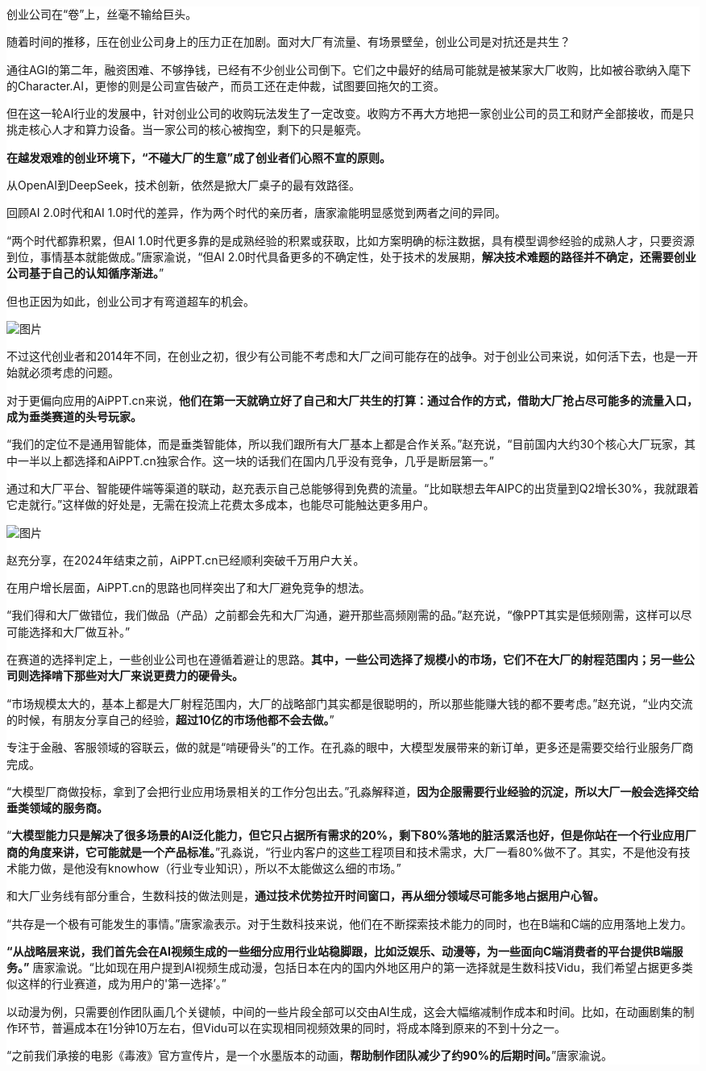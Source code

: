 创业公司在“卷”上，丝毫不输给巨头。

随着时间的推移，压在创业公司身上的压力正在加剧。面对大厂有流量、有场景壁垒，创业公司是对抗还是共生？

通往AGI的第二年，融资困难、不够挣钱，已经有不少创业公司倒下。它们之中最好的结局可能就是被某家大厂收购，比如被谷歌纳入麾下的Character.AI，更惨的则是公司宣告破产，而员工还在走仲裁，试图要回拖欠的工资。

但在这一轮AI行业的发展中，针对创业公司的收购玩法发生了一定改变。收购方不再大方地把一家创业公司的员工和财产全部接收，而是只挑走核心人才和算力设备。当一家公司的核心被掏空，剩下的只是躯壳。

**在越发艰难的创业环境下，“不碰大厂的生意”成了创业者们心照不宣的原则。**

从OpenAI到DeepSeek，技术创新，依然是掀大厂桌子的最有效路径。

回顾AI 2.0时代和AI 1.0时代的差异，作为两个时代的亲历者，唐家渝能明显感觉到两者之间的异同。

“两个时代都靠积累，但AI 1.0时代更多靠的是成熟经验的积累或获取，比如方案明确的标注数据，具有模型调参经验的成熟人才，只要资源到位，事情基本就能做成。”唐家渝说，“但AI 2.0时代具备更多的不确定性，处于技术的发展期，**解决技术难题的路径并不确定，还需要创业公司基于自己的认知循序渐进。**”

但也正因为如此，创业公司才有弯道超车的机会。

![图片](https://appserversrc.8btc.cn/Fhwl33mKFR-r7wpZIs_NClWawWw_)

不过这代创业者和2014年不同，在创业之初，很少有公司能不考虑和大厂之间可能存在的战争。对于创业公司来说，如何活下去，也是一开始就必须考虑的问题。

对于更偏向应用的AiPPT.cn来说，**他们在第一天就确立好了自己和大厂共生的打算：通过合作的方式，借助大厂抢占尽可能多的流量入口，成为垂类赛道的头号玩家。**

“我们的定位不是通用智能体，而是垂类智能体，所以我们跟所有大厂基本上都是合作关系。”赵充说，“目前国内大约30个核心大厂玩家，其中一半以上都选择和AiPPT.cn独家合作。这一块的话我们在国内几乎没有竞争，几乎是断层第一。”

通过和大厂平台、智能硬件端等渠道的联动，赵充表示自己总能够得到免费的流量。“比如联想去年AIPC的出货量到Q2增长30%，我就跟着它走就行。”这样做的好处是，无需在投流上花费太多成本，也能尽可能触达更多用户。

![图片](https://appserversrc.8btc.cn/FoKyc6xoGnErSeb9zg8BhAHwu9iU)

赵充分享，在2024年结束之前，AiPPT.cn已经顺利突破千万用户大关。

在用户增长层面，AiPPT.cn的思路也同样突出了和大厂避免竞争的想法。

“我们得和大厂做错位，我们做品（产品）之前都会先和大厂沟通，避开那些高频刚需的品。”赵充说，“像PPT其实是低频刚需，这样可以尽可能选择和大厂做互补。”

在赛道的选择判定上，一些创业公司也在遵循着避让的思路。**其中，一些公司选择了规模小的市场，它们不在大厂的射程范围内；另一些公司则选择啃下那些对大厂来说更费力的硬骨头。**

“市场规模太大的，基本上都是大厂射程范围内，大厂的战略部门其实都是很聪明的，所以那些能赚大钱的都不要考虑。”赵充说，“业内交流的时候，有朋友分享自己的经验，**超过10亿的市场他都不会去做。**”

专注于金融、客服领域的容联云，做的就是“啃硬骨头”的工作。在孔淼的眼中，大模型发展带来的新订单，更多还是需要交给行业服务厂商完成。

“大模型厂商做投标，拿到了会把行业应用场景相关的工作分包出去。”孔淼解释道，**因为企服需要行业经验的沉淀，所以大厂一般会选择交给垂类领域的服务商。**

“**大模型能力只是解决了很多场景的AI泛化能力，但它只占据所有需求的20%，剩下80%落地的脏活累活也好，但是你站在一个行业应用厂商的角度来讲，它可能就是一个产品标准。**”孔淼说，“行业内客户的这些工程项目和技术需求，大厂一看80%做不了。其实，不是他没有技术能力做，是他没有knowhow（行业专业知识），所以不太能做这么细的市场。”

和大厂业务线有部分重合，生数科技的做法则是，**通过技术优势拉开时间窗口，再从细分领域尽可能多地占据用户心智。**

“共存是一个极有可能发生的事情。”唐家渝表示。对于生数科技来说，他们在不断探索技术能力的同时，也在B端和C端的应用落地上发力。

**“从战略层来说，我们首先会在AI视频生成的一些细分应用行业站稳脚跟，比如泛娱乐、动漫等，为一些面向C端消费者的平台提供B端服务。”** 唐家渝说。“比如现在用户提到AI视频生成动漫，包括日本在内的国内外地区用户的第一选择就是生数科技Vidu，我们希望占据更多类似这样的行业赛道，成为用户的'第一选择’。”

以动漫为例，只需要创作团队画几个关键帧，中间的一些片段全部可以交由AI生成，这会大幅缩减制作成本和时间。比如，在动画剧集的制作环节，普遍成本在1分钟10万左右，但Vidu可以在实现相同视频效果的同时，将成本降到原来的不到十分之一。

“之前我们承接的电影《毒液》官方宣传片，是一个水墨版本的动画，**帮助制作团队减少了约90%的后期时间。**”唐家渝说。
